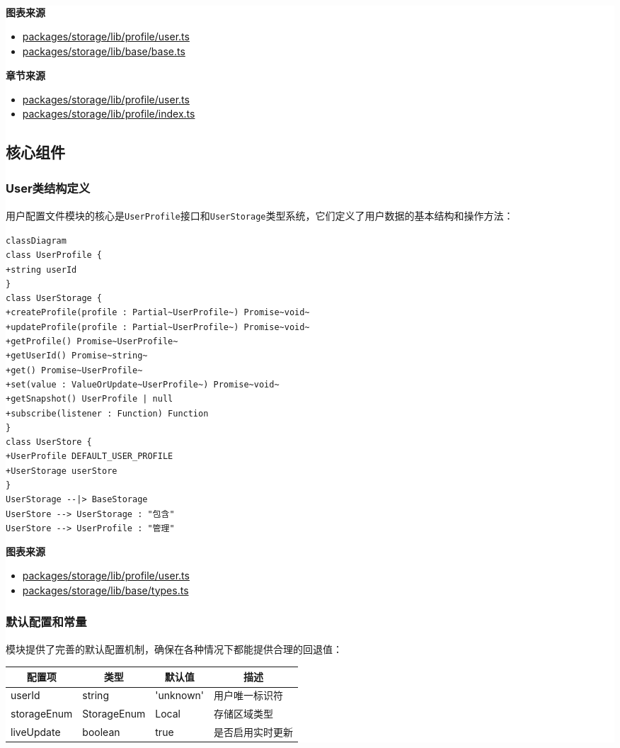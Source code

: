 **图表来源**
- [packages/storage/lib/profile/user.ts](file://packages/storage/lib/profile/user.ts#L1-L59)
- [packages/storage/lib/base/base.ts](file://packages/storage/lib/base/base.ts#L1-L158)

**章节来源**
- [packages/storage/lib/profile/user.ts](file://packages/storage/lib/profile/user.ts#L1-L59)
- [packages/storage/lib/profile/index.ts](file://packages/storage/lib/profile/index.ts#L1-L2)

## 核心组件

### User类结构定义

用户配置文件模块的核心是`UserProfile`接口和`UserStorage`类型系统，它们定义了用户数据的基本结构和操作方法：

```mermaid
classDiagram
class UserProfile {
+string userId
}
class UserStorage {
+createProfile(profile : Partial~UserProfile~) Promise~void~
+updateProfile(profile : Partial~UserProfile~) Promise~void~
+getProfile() Promise~UserProfile~
+getUserId() Promise~string~
+get() Promise~UserProfile~
+set(value : ValueOrUpdate~UserProfile~) Promise~void~
+getSnapshot() UserProfile | null
+subscribe(listener : Function) Function
}
class UserStore {
+UserProfile DEFAULT_USER_PROFILE
+UserStorage userStore
}
UserStorage --|> BaseStorage
UserStore --> UserStorage : "包含"
UserStore --> UserProfile : "管理"
```

**图表来源**
- [packages/storage/lib/profile/user.ts](file://packages/storage/lib/profile/user.ts#L6-L15)
- [packages/storage/lib/base/types.ts](file://packages/storage/lib/base/types.ts#L4-L10)

### 默认配置和常量

模块提供了完善的默认配置机制，确保在各种情况下都能提供合理的回退值：

| 配置项 | 类型 | 默认值 | 描述 |
|--------|------|--------|------|
| userId | string | 'unknown' | 用户唯一标识符 |
| storageEnum | StorageEnum | Local | 存储区域类型 |
| liveUpdate | boolean | true | 是否启用实时更新 |
